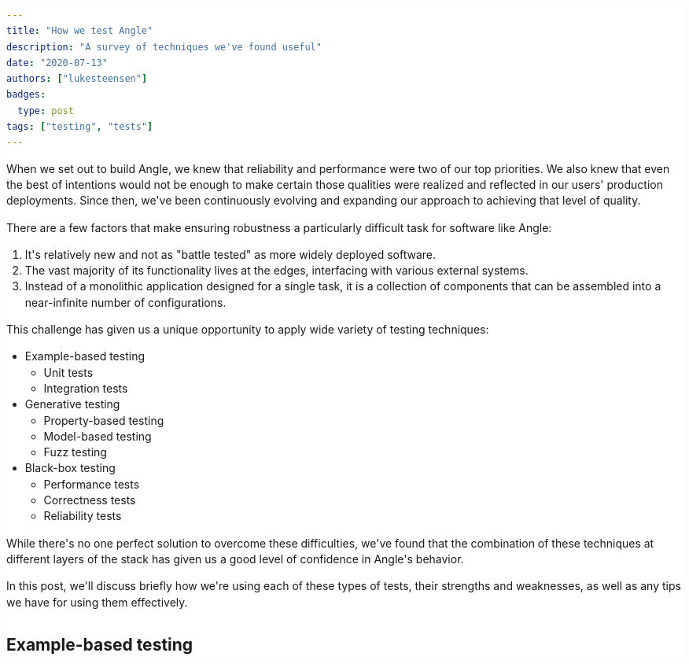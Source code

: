 ```yaml
---
title: "How we test Angle"
description: "A survey of techniques we've found useful"
date: "2020-07-13"
authors: ["lukesteensen"]
badges:
  type: post
tags: ["testing", "tests"]
---
```


When we set out to build Angle, we knew that reliability and performance were
two of our top priorities. We also knew that even the best of intentions would
not be enough to make certain those qualities were realized and reflected in our
users' production deployments. Since then, we've been continuously evolving and
expanding our approach to achieving that level of quality.



There are a few factors that make ensuring robustness a particularly difficult
task for software like Angle:

1. It's relatively new and not as "battle tested" as more widely deployed
   software.
1. The vast majority of its functionality lives at the edges, interfacing with
   various external systems.
1. Instead of a monolithic application designed for a single task, it is
   a collection of components that can be assembled into a near-infinite number
   of configurations.

This challenge has given us a unique opportunity to apply wide variety of
testing techniques:

* Example-based testing
  * Unit tests
  * Integration tests
* Generative testing
  * Property-based testing
  * Model-based testing
  * Fuzz testing
* Black-box testing
  * Performance tests
  * Correctness tests
  * Reliability tests

While there's no one perfect solution to overcome these difficulties, we've
found that the combination of these techniques at different layers of the stack
has given us a good level of confidence in Angle's behavior.

In this post, we'll discuss briefly how we're using each of these types of
tests, their strengths and weaknesses, as well as any tips we have for using
them effectively.

## Example-based testing


[2]: https://hypothesis.works/articles/what-is-property-based-testing/
[3]: https://github.com/AltSysrq/proptest
[4]: https://medium.com/@tylerneely/reliable-systems-series-model-based-property-testing-e89a433b360
[5]: https://github.com/postmates/cernan
[6]: https://github.com/blt
[7]: http://lcamtuf.coredump.cx/afl/
[8]: https://github.com/loiclec/fuzzcheck-rs
[9]: https://github.com/khulnasoft/angle-test-harness/
[10]: https://github.com/Shopify/toxiproxy
[11]: https://github.com/osrg/namazu
[12]: https://github.com/google/fuzzing/blob/master/docs/structure-aware-fuzzing.md
[13]: https://github.com/rust-fuzz/cargo-fuzz
[14]: https://github.com/khulnasoft/angle/blob/9fe1eeb4786b27843673c05ff012f6b5cf5c3e45/src/transforms/tokenizer.rs#L240-L249
[15]: https://www.youtube.com/watch?v=4fFDFbi3toc
[16]: https://www.hillelwayne.com/post/metamorphic-testing/